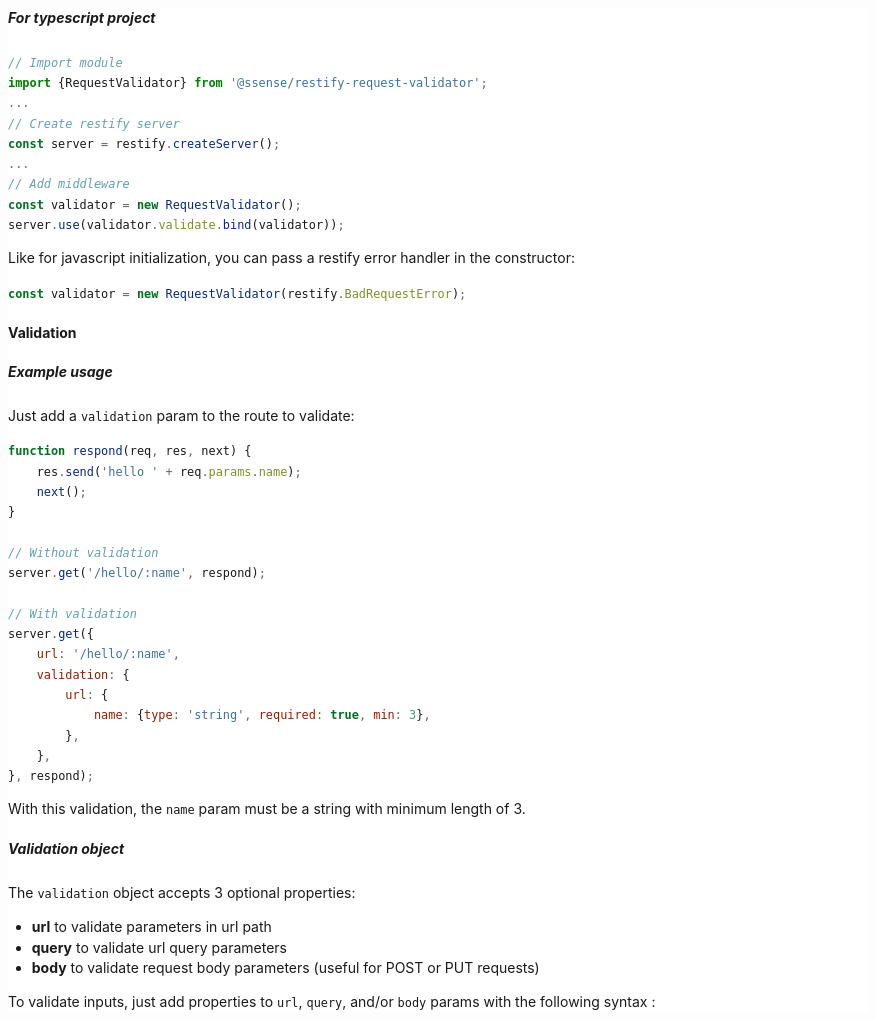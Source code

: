 ##### For typescript project

```js
// Import module
import {RequestValidator} from '@ssense/restify-request-validator';
...
// Create restify server
const server = restify.createServer();
...
// Add middleware
const validator = new RequestValidator();
server.use(validator.validate.bind(validator));
```

Like for javascript initialization, you can pass a restify error handler in the constructor:
```js
const validator = new RequestValidator(restify.BadRequestError);
```

#### Validation

##### Example usage

Just add a `validation` param to the route to validate:
```js
function respond(req, res, next) {
    res.send('hello ' + req.params.name);
    next();
}

// Without validation
server.get('/hello/:name', respond);

// With validation
server.get({
    url: '/hello/:name',
    validation: {
        url: {
            name: {type: 'string', required: true, min: 3},
        },
    },
}, respond);
```

With this validation, the `name` param must be a string with minimum length of 3.

##### Validation object

The `validation` object accepts 3 optional properties:

* **url** to validate parameters in url path
* **query** to validate url query parameters
* **body** to validate request body parameters (useful for POST or PUT requests)

To validate inputs, just add properties to `url`, `query`, and/or `body` params with the following syntax :
